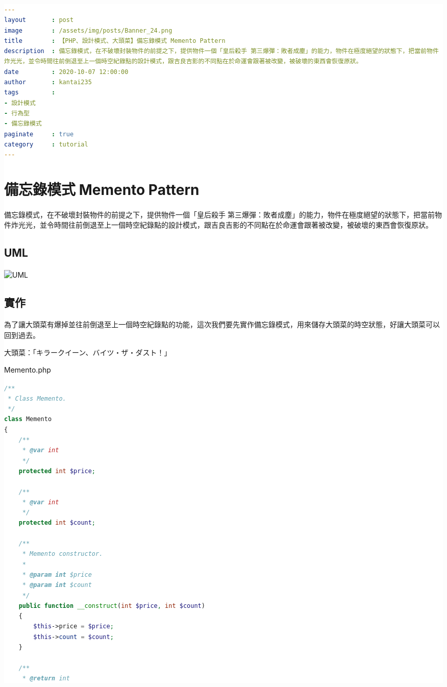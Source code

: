 ```yaml
---
layout       : post
image        : /assets/img/posts/Banner_24.png
title        : 【PHP、設計模式、大頭菜】備忘錄模式 Memento Pattern
description  : 備忘錄模式，在不破壞封裝物件的前提之下，提供物件一個「皇后殺手 第三爆彈：敗者成塵」的能力，物件在極度絕望的狀態下，把當前物件炸光光，並令時間往前倒退至上一個時空紀錄點的設計模式，跟吉良吉影的不同點在於命運會跟著被改變，被破壞的東西會恢復原狀。
date         : 2020-10-07 12:00:00
author       : kantai235
tags         :
- 設計模式
- 行為型
- 備忘錄模式
paginate     : true
category     : tutorial
---
```


# 備忘錄模式 Memento Pattern
備忘錄模式，在不破壞封裝物件的前提之下，提供物件一個「皇后殺手 第三爆彈：敗者成塵」的能力，物件在極度絕望的狀態下，把當前物件炸光光，並令時間往前倒退至上一個時空紀錄點的設計模式，跟吉良吉影的不同點在於命運會跟著被改變，被破壞的東西會恢復原狀。

## UML
![UML](https://raw.githubusercontent.com/Kantai235/php-design-pattern/master/DesignPatterns/Behavioral/MementoPattern/UML.png)

## 實作
為了讓大頭菜有爆掉並往前倒退至上一個時空紀錄點的功能，這次我們要先實作備忘錄模式，用來儲存大頭菜的時空狀態，好讓大頭菜可以回到過去。

大頭菜：「キラークイーン、バイツ・ザ・ダスト！」

Memento.php
```php
/**
 * Class Memento.
 */
class Memento
{
    /**
     * @var int
     */
    protected int $price;

    /**
     * @var int
     */
    protected int $count;

    /**
     * Memento constructor.
     * 
     * @param int $price
     * @param int $count
     */
    public function __construct(int $price, int $count)
    {
        $this->price = $price;
        $this->count = $count;
    }

    /**
     * @return int
```